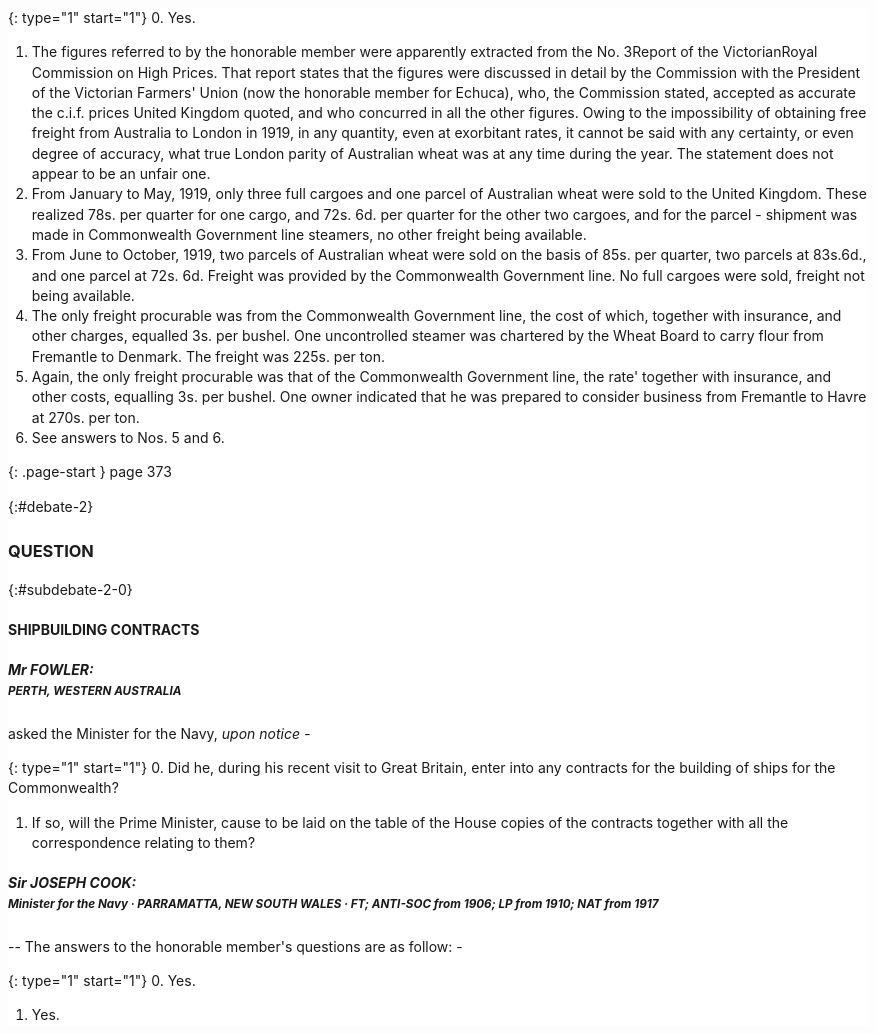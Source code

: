 {: type="1" start="1"}
0. Yes. 
1. The figures referred to by the honorable member were apparently extracted from the No. 3Report of the VictorianRoyal Commission on High Prices. That report states that the figures were discussed in detail by the Commission with the  President  of the Victorian Farmers' Union (now the honorable member for Echuca), who, the Commission stated, accepted as accurate the c.i.f. prices United Kingdom quoted, and who concurred in all the other figures. Owing to the impossibility of obtaining free freight from Australia to London in 1919, in any quantity, even at exorbitant rates, it cannot be said with any certainty, or even degree of accuracy, what true London parity of Australian wheat was at any time during the year. The statement does not appear to be an unfair one. 
2. From January to May, 1919, only three full cargoes and one parcel of Australian wheat were sold to the United Kingdom. These realized 78s. per quarter for one cargo, and 72s. 6d. per quarter for the other two cargoes, and for the parcel - shipment was made in Commonwealth Government line steamers, no other freight being available. 
3. From June to October, 1919, two parcels of Australian wheat were sold on the basis of 85s. per quarter, two parcels at 83s.6d., and one parcel at 72s. 6d. Freight was provided by the Commonwealth Government line. No full cargoes were sold, freight not being available. 
4. The only freight procurable was from the Commonwealth Government line, the cost of which, together with insurance, and other charges, equalled 3s. per bushel. One uncontrolled steamer was chartered by the Wheat Board to carry flour from Fremantle to Denmark. The freight was 225s. per ton. 
5. Again, the only freight procurable was that of the Commonwealth Government line, the rate' together with insurance, and other costs, equalling 3s. per bushel. One owner indicated that he was prepared to consider business from Fremantle to Havre at 270s. per ton. 
6. See answers to Nos. 5 and 6. 

{: .page-start }
page 373

{:#debate-2}
### QUESTION

{:#subdebate-2-0}
#### SHIPBUILDING CONTRACTS

##### Mr FOWLER:<br><small class="text-muted">PERTH, WESTERN AUSTRALIA</small>

asked the Minister for the Navy,  *upon notice -* 

{: type="1" start="1"}
0. Did he, during his recent visit to Great Britain, enter into any contracts for the building of ships for the Commonwealth? 
1. If so, will the Prime Minister, cause to be laid on the table of the House copies of the contracts together with all the correspondence relating to them? 

##### Sir JOSEPH COOK:<br><small class="text-muted">Minister for the Navy &middot; PARRAMATTA, NEW SOUTH WALES &middot; FT; ANTI-SOC from 1906; LP from 1910; NAT from 1917</small>

-- The answers to the honorable member's questions are as follow: - 

{: type="1" start="1"}
0. Yes. 
1. Yes. 
